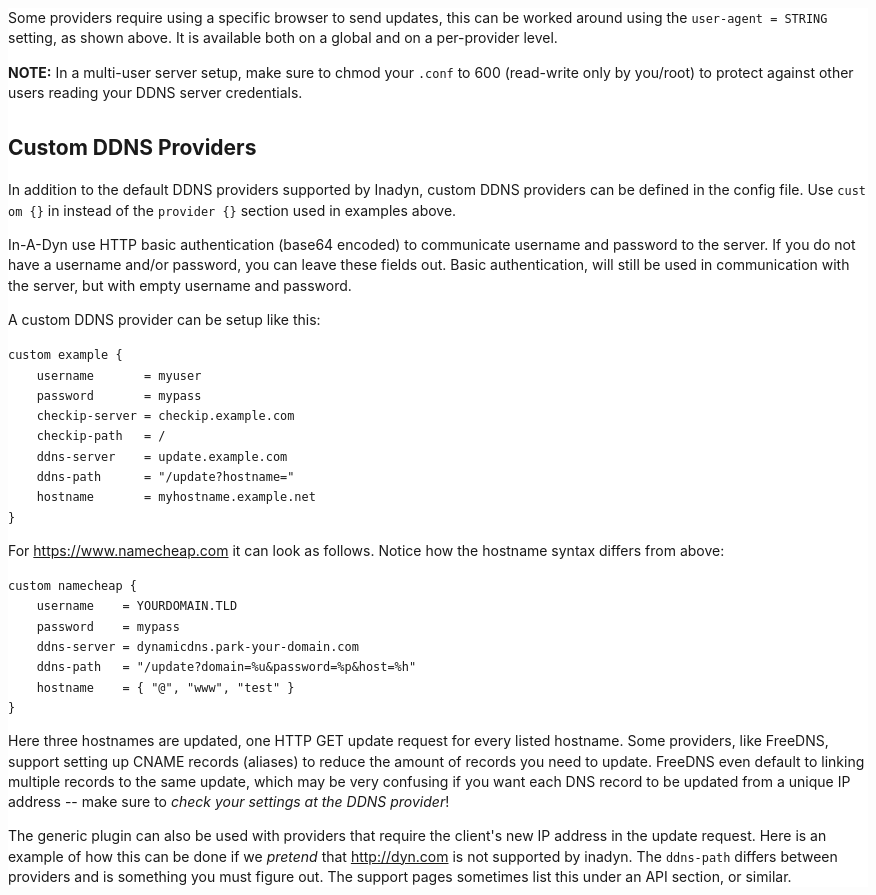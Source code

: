 Some providers require using a specific browser to send updates, this
can be worked around using the `user-agent = STRING` setting, as shown
above.  It is available both on a global and on a per-provider level.

**NOTE:** In a multi-user server setup, make sure to chmod your `.conf`
  to 600 (read-write only by you/root) to protect against other users
  reading your DDNS server credentials.


Custom DDNS Providers
---------------------

In addition to the default DDNS providers supported by Inadyn, custom
DDNS providers can be defined in the config file.  Use `custom {}` in
instead of the `provider {}` section used in examples above.

In-A-Dyn use HTTP basic authentication (base64 encoded) to communicate
username and password to the server.  If you do not have a username
and/or password, you can leave these fields out.  Basic authentication,
will still be used in communication with the server, but with empty
username and password.

A custom DDNS provider can be setup like this:

    custom example {
        username       = myuser
        password       = mypass
        checkip-server = checkip.example.com
        checkip-path   = /
        ddns-server    = update.example.com
        ddns-path      = "/update?hostname="
        hostname       = myhostname.example.net
	}

For <https://www.namecheap.com> it can look as follows.  Notice how the
hostname syntax differs from above:

    custom namecheap {
        username    = YOURDOMAIN.TLD
        password    = mypass
        ddns-server = dynamicdns.park-your-domain.com
        ddns-path   = "/update?domain=%u&password=%p&host=%h"
        hostname    = { "@", "www", "test" }
	}

Here three hostnames are updated, one HTTP GET update request for every
listed hostname.  Some providers, like FreeDNS, support setting up CNAME
records (aliases) to reduce the amount of records you need to update.
FreeDNS even default to linking multiple records to the same update,
which may be very confusing if you want each DNS record to be updated
from a unique IP address -- make sure to *check your settings at the
DDNS provider*!

The generic plugin can also be used with providers that require the
client's new IP address in the update request.  Here is an example of
how this can be done if we *pretend* that <http://dyn.com> is not
supported by inadyn.  The `ddns-path` differs between providers and is
something you must figure out.  The support pages sometimes list this
under an API section, or similar.
